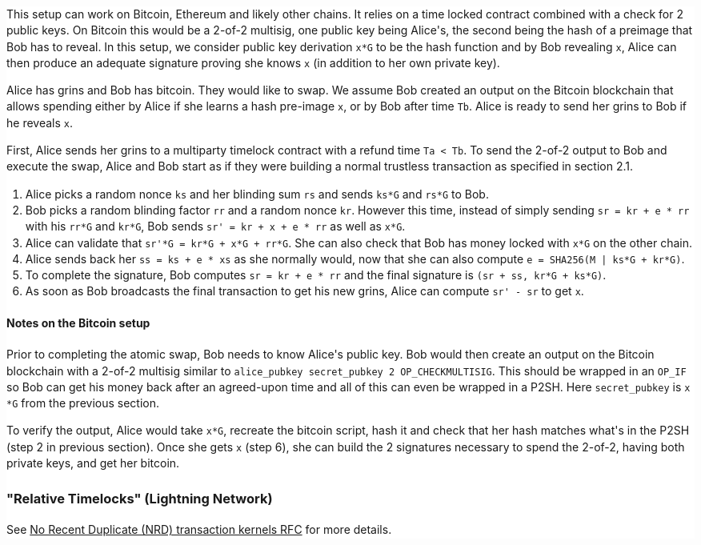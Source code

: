 This setup can work on Bitcoin, Ethereum and likely other chains. It relies
on a time locked contract combined with a check for 2 public keys. On Bitcoin
this would be a 2-of-2 multisig, one public key being Alice's, the second
being the hash of a preimage that Bob has to reveal. In this setup, we consider
public key derivation `x*G` to be the hash function and by Bob revealing `x`,
Alice can then produce an adequate signature proving she knows `x` (in
addition to her own private key).

Alice has grins and Bob has bitcoin. They would like to swap. We assume Bob
created an output on the Bitcoin blockchain that allows spending either by
Alice if she learns a hash pre-image `x`, or by Bob after time `Tb`. Alice is
ready to send her grins to Bob if he reveals `x`.

First, Alice sends her grins to a multiparty timelock contract with a refund
time `Ta < Tb`. To send the 2-of-2 output to Bob and execute the swap, Alice
and Bob start as if they were building a normal trustless transaction as
specified in section 2.1.

1. Alice picks a random nonce `ks` and her blinding sum `rs` and sends `ks*G`
   and `rs*G` to Bob.
1. Bob picks a random blinding factor `rr` and a random nonce `kr`. However
   this time, instead of simply sending `sr = kr + e * rr` with his `rr*G` and
   `kr*G`, Bob sends `sr' = kr + x + e * rr` as well as `x*G`.
1. Alice can validate that `sr'*G = kr*G + x*G + rr*G`. She can also check
   that Bob has money locked with `x*G` on the other chain.
1. Alice sends back her `ss = ks + e * xs` as she normally would, now that she
   can also compute `e = SHA256(M | ks*G + kr*G)`.
1. To complete the signature, Bob computes `sr = kr + e * rr` and the final
   signature is `(sr + ss, kr*G + ks*G)`.
1. As soon as Bob broadcasts the final transaction to get his new grins, Alice
   can compute `sr' - sr` to get `x`.

#### Notes on the Bitcoin setup

Prior to completing the atomic swap, Bob needs to know Alice's public key. Bob
would then create an output on the Bitcoin blockchain with a 2-of-2 multisig
similar to `alice_pubkey secret_pubkey 2 OP_CHECKMULTISIG`. This should be
wrapped in an `OP_IF` so Bob can get his money back after an agreed-upon time
and all of this can even be wrapped in a P2SH. Here `secret_pubkey` is `x*G`
from the previous section.

To verify the output, Alice would take `x*G`, recreate the bitcoin script, hash
it and check that her hash matches what's in the P2SH (step 2 in previous
section). Once she gets `x` (step 6), she can build the 2 signatures necessary
to spend the 2-of-2, having both private keys, and get her bitcoin.

### "Relative Timelocks" (Lightning Network)

See [No Recent Duplicate (NRD) transaction kernels RFC](https://github.com/mimblewimble/grin-rfcs/blob/master/text/0013-nrd-kernels.md) for more details.
